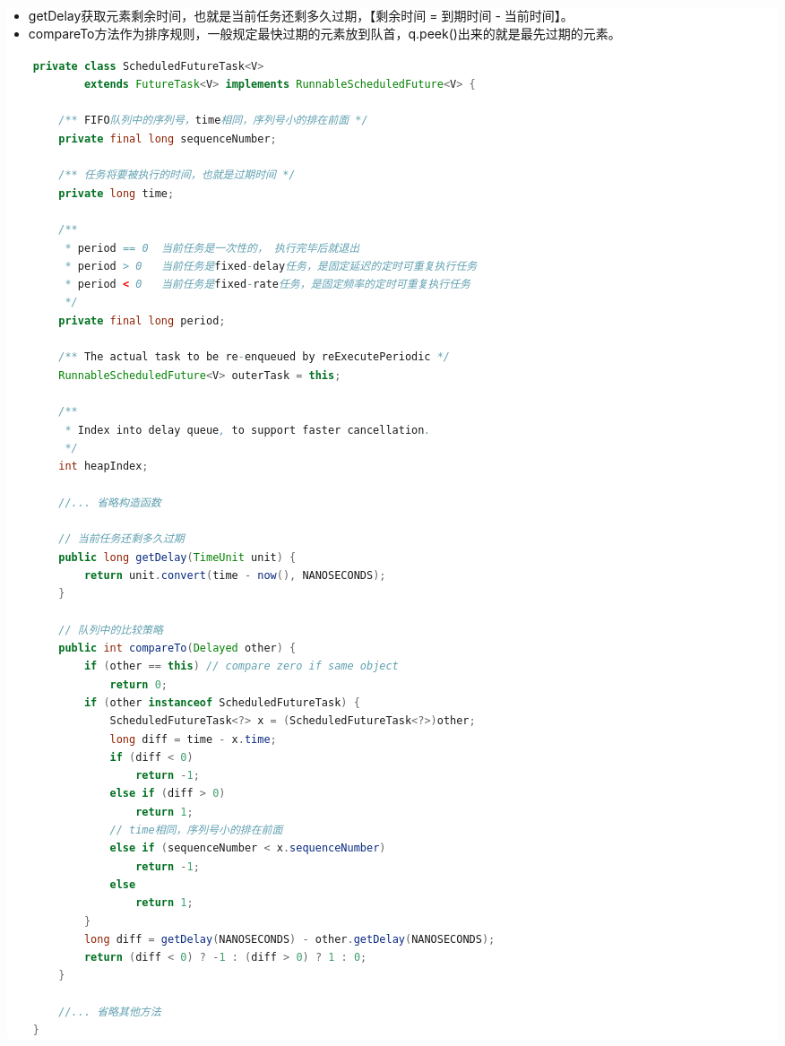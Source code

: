 - getDelay获取元素剩余时间，也就是当前任务还剩多久过期，【剩余时间 = 到期时间 - 当前时间】。
- compareTo方法作为排序规则，一般规定最快过期的元素放到队首，q.peek()出来的就是最先过期的元素。

```java
    private class ScheduledFutureTask<V>
            extends FutureTask<V> implements RunnableScheduledFuture<V> {

        /** FIFO队列中的序列号，time相同，序列号小的排在前面 */
        private final long sequenceNumber;

        /** 任务将要被执行的时间，也就是过期时间 */
        private long time;

        /**
         * period == 0  当前任务是一次性的， 执行完毕后就退出
         * period > 0   当前任务是fixed-delay任务，是固定延迟的定时可重复执行任务
         * period < 0   当前任务是fixed-rate任务，是固定频率的定时可重复执行任务
         */
        private final long period;

        /** The actual task to be re-enqueued by reExecutePeriodic */
        RunnableScheduledFuture<V> outerTask = this;

        /**
         * Index into delay queue, to support faster cancellation.
         */
        int heapIndex;
		
        //... 省略构造函数

        // 当前任务还剩多久过期
        public long getDelay(TimeUnit unit) {
            return unit.convert(time - now(), NANOSECONDS);
        }
		
        // 队列中的比较策略
        public int compareTo(Delayed other) {
            if (other == this) // compare zero if same object
                return 0;
            if (other instanceof ScheduledFutureTask) {
                ScheduledFutureTask<?> x = (ScheduledFutureTask<?>)other;
                long diff = time - x.time;
                if (diff < 0)
                    return -1;
                else if (diff > 0)
                    return 1;
                // time相同，序列号小的排在前面
                else if (sequenceNumber < x.sequenceNumber)
                    return -1;
                else
                    return 1;
            }
            long diff = getDelay(NANOSECONDS) - other.getDelay(NANOSECONDS);
            return (diff < 0) ? -1 : (diff > 0) ? 1 : 0;
        }

		//... 省略其他方法
    }
```
